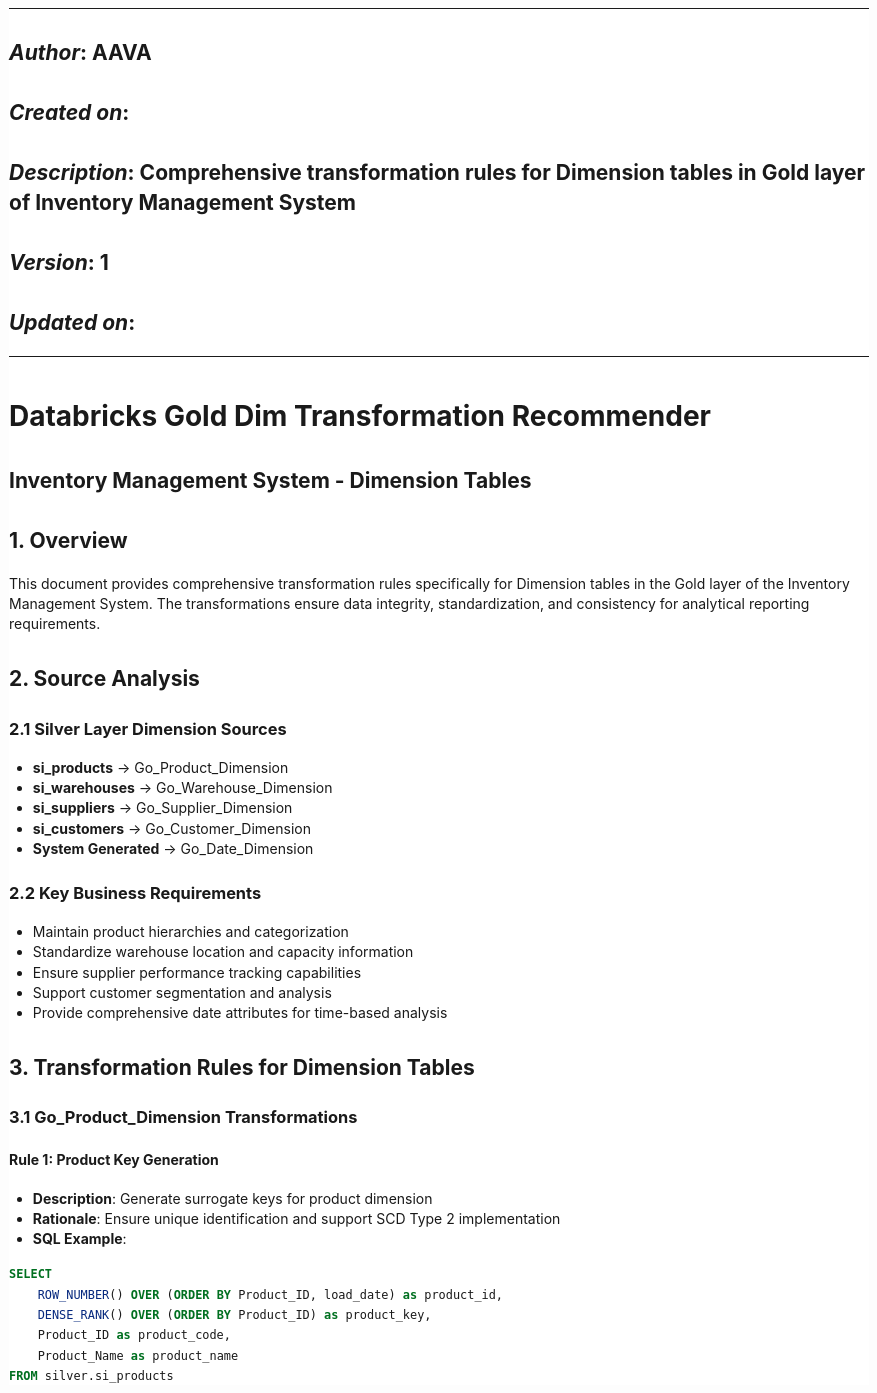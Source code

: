 _____________________________________________
## *Author*: AAVA
## *Created on*: 
## *Description*: Comprehensive transformation rules for Dimension tables in Gold layer of Inventory Management System
## *Version*: 1 
## *Updated on*: 
_____________________________________________

# Databricks Gold Dim Transformation Recommender
## Inventory Management System - Dimension Tables

## 1. Overview

This document provides comprehensive transformation rules specifically for Dimension tables in the Gold layer of the Inventory Management System. The transformations ensure data integrity, standardization, and consistency for analytical reporting requirements.

## 2. Source Analysis

### 2.1 Silver Layer Dimension Sources
- **si_products** → Go_Product_Dimension
- **si_warehouses** → Go_Warehouse_Dimension  
- **si_suppliers** → Go_Supplier_Dimension
- **si_customers** → Go_Customer_Dimension
- **System Generated** → Go_Date_Dimension

### 2.2 Key Business Requirements
- Maintain product hierarchies and categorization
- Standardize warehouse location and capacity information
- Ensure supplier performance tracking capabilities
- Support customer segmentation and analysis
- Provide comprehensive date attributes for time-based analysis

## 3. Transformation Rules for Dimension Tables

### 3.1 Go_Product_Dimension Transformations

#### Rule 1: Product Key Generation
- **Description**: Generate surrogate keys for product dimension
- **Rationale**: Ensure unique identification and support SCD Type 2 implementation
- **SQL Example**:
```sql
SELECT 
    ROW_NUMBER() OVER (ORDER BY Product_ID, load_date) as product_id,
    DENSE_RANK() OVER (ORDER BY Product_ID) as product_key,
    Product_ID as product_code,
    Product_Name as product_name
FROM silver.si_products
```
